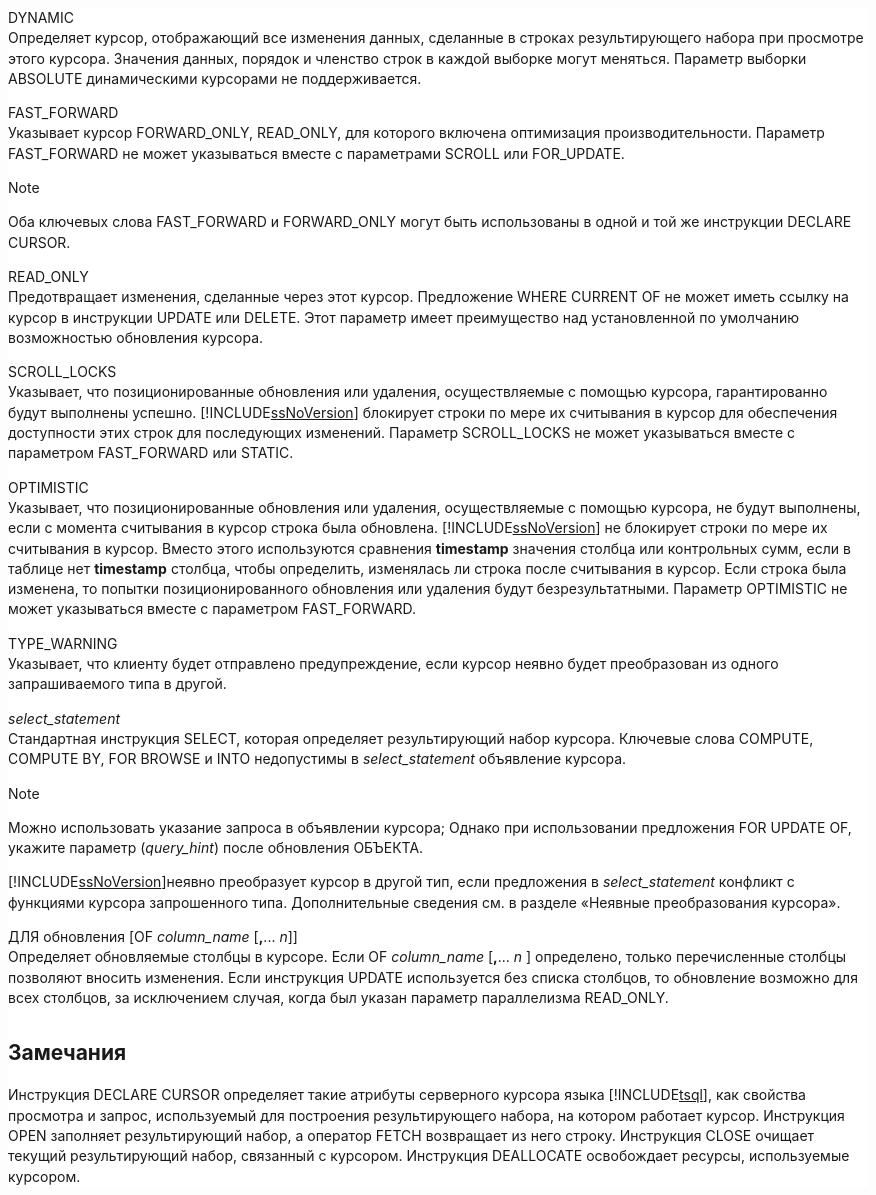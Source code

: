 DYNAMIC  
 Определяет курсор, отображающий все изменения данных, сделанные в строках результирующего набора при просмотре этого курсора. Значения данных, порядок и членство строк в каждой выборке могут меняться. Параметр выборки ABSOLUTE динамическими курсорами не поддерживается.  
  
 FAST_FORWARD  
 Указывает курсор FORWARD_ONLY, READ_ONLY, для которого включена оптимизация производительности. Параметр FAST_FORWARD не может указываться вместе с параметрами SCROLL или FOR_UPDATE.  
  
> [!NOTE]  
>  Оба ключевых слова FAST_FORWARD и FORWARD_ONLY могут быть использованы в одной и той же инструкции DECLARE CURSOR.  
  
 READ_ONLY  
 Предотвращает изменения, сделанные через этот курсор. Предложение WHERE CURRENT OF не может иметь ссылку на курсор в инструкции UPDATE или DELETE. Этот параметр имеет преимущество над установленной по умолчанию возможностью обновления курсора.  
  
 SCROLL_LOCKS  
 Указывает, что позиционированные обновления или удаления, осуществляемые с помощью курсора, гарантированно будут выполнены успешно. [!INCLUDE[ssNoVersion](../../includes/ssnoversion-md.md)] блокирует строки по мере их считывания в курсор для обеспечения доступности этих строк для последующих изменений. Параметр SCROLL_LOCKS не может указываться вместе с параметром FAST_FORWARD или STATIC.  
  
 OPTIMISTIC  
 Указывает, что позиционированные обновления или удаления, осуществляемые с помощью курсора, не будут выполнены, если с момента считывания в курсор строка была обновлена. [!INCLUDE[ssNoVersion](../../includes/ssnoversion-md.md)] не блокирует строки по мере их считывания в курсор. Вместо этого используются сравнения **timestamp** значения столбца или контрольных сумм, если в таблице нет **timestamp** столбца, чтобы определить, изменялась ли строка после считывания в курсор. Если строка была изменена, то попытки позиционированного обновления или удаления будут безрезультатными. Параметр OPTIMISTIC не может указываться вместе с параметром FAST_FORWARD.  
  
 TYPE_WARNING  
 Указывает, что клиенту будет отправлено предупреждение, если курсор неявно будет преобразован из одного запрашиваемого типа в другой.  
  
 *select_statement*  
 Стандартная инструкция SELECT, которая определяет результирующий набор курсора. Ключевые слова COMPUTE, COMPUTE BY, FOR BROWSE и INTO недопустимы в *select_statement* объявление курсора.  
  
> [!NOTE]  
>  Можно использовать указание запроса в объявлении курсора; Однако при использовании предложения FOR UPDATE OF, укажите параметр (*query_hint*) после обновления ОБЪЕКТА.  
  
 [!INCLUDE[ssNoVersion](../../includes/ssnoversion-md.md)]неявно преобразует курсор в другой тип, если предложения в *select_statement* конфликт с функциями курсора запрошенного типа. Дополнительные сведения см. в разделе «Неявные преобразования курсора».  
  
 ДЛЯ обновления [OF *column_name* [**,**... *n*]]  
 Определяет обновляемые столбцы в курсоре. Если OF *column_name* [**,**...  *n* ] определено, только перечисленные столбцы позволяют вносить изменения. Если инструкция UPDATE используется без списка столбцов, то обновление возможно для всех столбцов, за исключением случая, когда был указан параметр параллелизма READ_ONLY.  
  
## <a name="remarks"></a>Замечания  
 Инструкция DECLARE CURSOR определяет такие атрибуты серверного курсора языка [!INCLUDE[tsql](../../includes/tsql-md.md)], как свойства просмотра и запрос, используемый для построения результирующего набора, на котором работает курсор. Инструкция OPEN заполняет результирующий набор, а оператор FETCH возвращает из него строку. Инструкция CLOSE очищает текущий результирующий набор, связанный с курсором. Инструкция DEALLOCATE освобождает ресурсы, используемые курсором.  
  